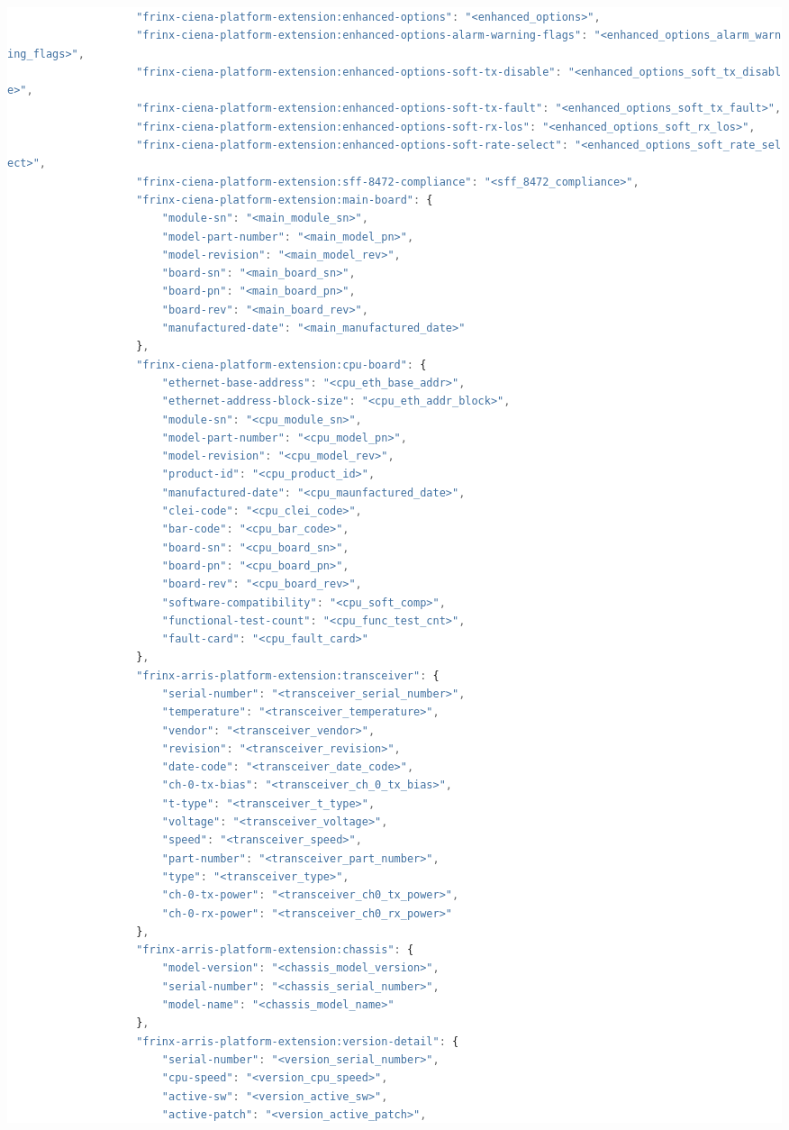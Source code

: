 ```javascript
                    "frinx-ciena-platform-extension:enhanced-options": "<enhanced_options>",
                    "frinx-ciena-platform-extension:enhanced-options-alarm-warning-flags": "<enhanced_options_alarm_warning_flags>",
                    "frinx-ciena-platform-extension:enhanced-options-soft-tx-disable": "<enhanced_options_soft_tx_disable>",
                    "frinx-ciena-platform-extension:enhanced-options-soft-tx-fault": "<enhanced_options_soft_tx_fault>",
                    "frinx-ciena-platform-extension:enhanced-options-soft-rx-los": "<enhanced_options_soft_rx_los>",
                    "frinx-ciena-platform-extension:enhanced-options-soft-rate-select": "<enhanced_options_soft_rate_select>",
                    "frinx-ciena-platform-extension:sff-8472-compliance": "<sff_8472_compliance>",
                    "frinx-ciena-platform-extension:main-board": {
                        "module-sn": "<main_module_sn>",
                        "model-part-number": "<main_model_pn>",
                        "model-revision": "<main_model_rev>",
                        "board-sn": "<main_board_sn>",
                        "board-pn": "<main_board_pn>",
                        "board-rev": "<main_board_rev>",
                        "manufactured-date": "<main_manufactured_date>"
                    },
                    "frinx-ciena-platform-extension:cpu-board": {
                        "ethernet-base-address": "<cpu_eth_base_addr>",
                        "ethernet-address-block-size": "<cpu_eth_addr_block>",
                        "module-sn": "<cpu_module_sn>",
                        "model-part-number": "<cpu_model_pn>",
                        "model-revision": "<cpu_model_rev>",
                        "product-id": "<cpu_product_id>",
                        "manufactured-date": "<cpu_maunfactured_date>",
                        "clei-code": "<cpu_clei_code>",
                        "bar-code": "<cpu_bar_code>",
                        "board-sn": "<cpu_board_sn>",
                        "board-pn": "<cpu_board_pn>",
                        "board-rev": "<cpu_board_rev>",
                        "software-compatibility": "<cpu_soft_comp>",
                        "functional-test-count": "<cpu_func_test_cnt>",
                        "fault-card": "<cpu_fault_card>"
                    },
                    "frinx-arris-platform-extension:transceiver": {
                        "serial-number": "<transceiver_serial_number>",
                        "temperature": "<transceiver_temperature>",
                        "vendor": "<transceiver_vendor>",
                        "revision": "<transceiver_revision>",
                        "date-code": "<transceiver_date_code>",
                        "ch-0-tx-bias": "<transceiver_ch_0_tx_bias>",
                        "t-type": "<transceiver_t_type>",
                        "voltage": "<transceiver_voltage>",
                        "speed": "<transceiver_speed>",
                        "part-number": "<transceiver_part_number>",
                        "type": "<transceiver_type>",
                        "ch-0-tx-power": "<transceiver_ch0_tx_power>",
                        "ch-0-rx-power": "<transceiver_ch0_rx_power>"
                    },
                    "frinx-arris-platform-extension:chassis": {
                        "model-version": "<chassis_model_version>",
                        "serial-number": "<chassis_serial_number>",
                        "model-name": "<chassis_model_name>"
                    },
                    "frinx-arris-platform-extension:version-detail": {
                        "serial-number": "<version_serial_number>",
                        "cpu-speed": "<version_cpu_speed>",
                        "active-sw": "<version_active_sw>",
                        "active-patch": "<version_active_patch>",
```